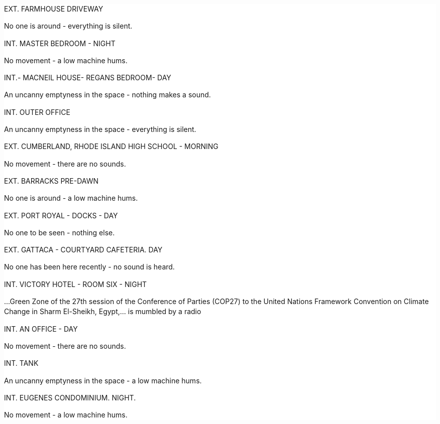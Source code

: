 

EXT. FARMHOUSE DRIVEWAY

No one is around - everything is silent.



INT. MASTER BEDROOM - NIGHT

No movement - a low machine hums.



INT.- MACNEIL HOUSE- REGANS BEDROOM- DAY

An uncanny emptyness in the space - nothing makes a sound.



INT. OUTER OFFICE

An uncanny emptyness in the space - everything is silent.



EXT. CUMBERLAND, RHODE ISLAND HIGH SCHOOL - MORNING

No movement - there are no sounds.



EXT. BARRACKS PRE-DAWN

No one is around - a low machine hums.



EXT. PORT ROYAL - DOCKS - DAY

No one to be seen - nothing else.



EXT. GATTACA - COURTYARD CAFETERIA. DAY

No one has been here recently - no sound is heard.



INT. VICTORY HOTEL - ROOM SIX - NIGHT

...Green Zone of the 27th session of the Conference of Parties (COP27) to the United Nations Framework Convention on Climate Change in Sharm El-Sheikh, Egypt,... is mumbled by a radio 


INT. AN OFFICE - DAY

No movement - there are no sounds.



INT. TANK

An uncanny emptyness in the space - a low machine hums.



INT. EUGENES CONDOMINIUM. NIGHT.

No movement - a low machine hums.
